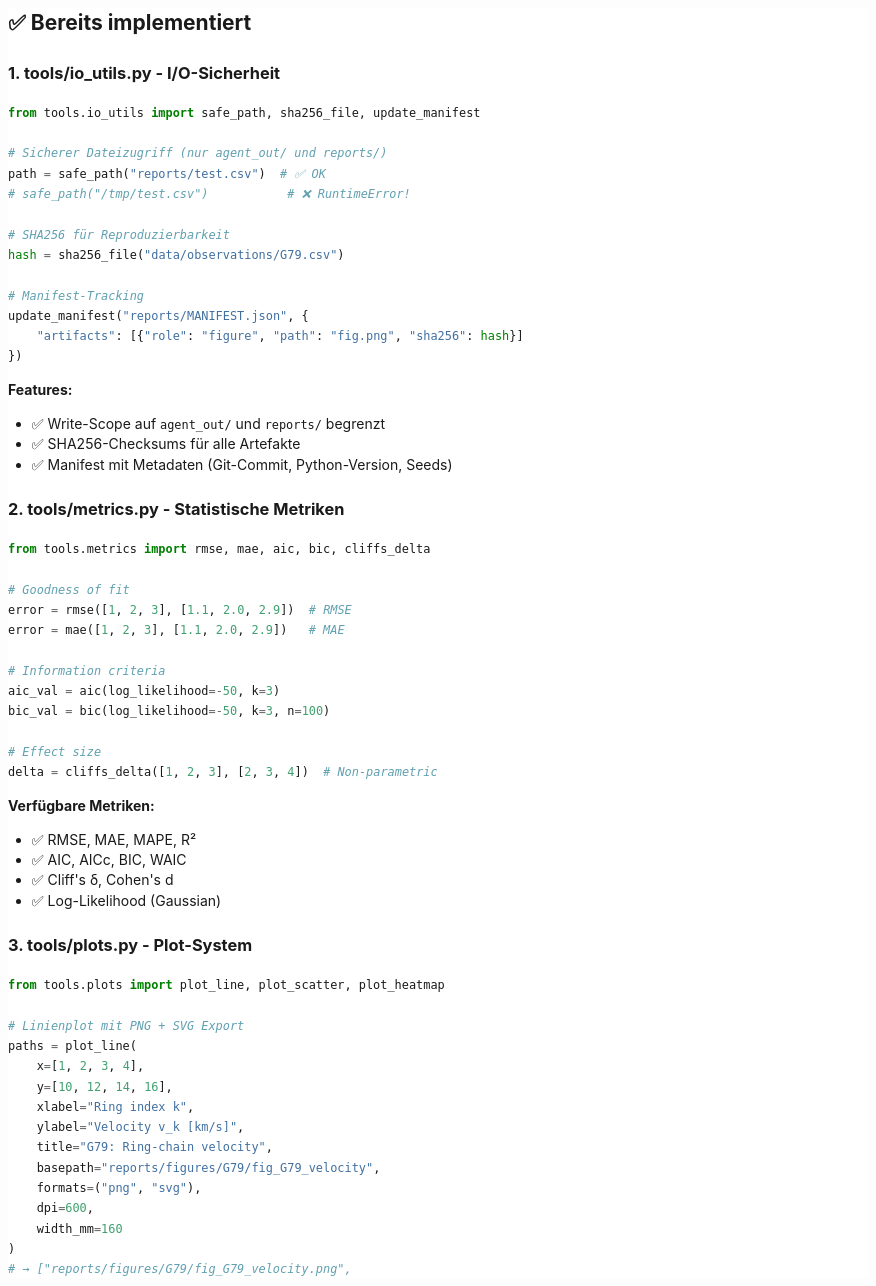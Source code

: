 
## ✅ Bereits implementiert

### 1. **tools/io_utils.py** - I/O-Sicherheit
```python
from tools.io_utils import safe_path, sha256_file, update_manifest

# Sicherer Dateizugriff (nur agent_out/ und reports/)
path = safe_path("reports/test.csv")  # ✅ OK
# safe_path("/tmp/test.csv")           # ❌ RuntimeError!

# SHA256 für Reproduzierbarkeit
hash = sha256_file("data/observations/G79.csv")

# Manifest-Tracking
update_manifest("reports/MANIFEST.json", {
    "artifacts": [{"role": "figure", "path": "fig.png", "sha256": hash}]
})
```

**Features:**
- ✅ Write-Scope auf `agent_out/` und `reports/` begrenzt
- ✅ SHA256-Checksums für alle Artefakte
- ✅ Manifest mit Metadaten (Git-Commit, Python-Version, Seeds)

### 2. **tools/metrics.py** - Statistische Metriken
```python
from tools.metrics import rmse, mae, aic, bic, cliffs_delta

# Goodness of fit
error = rmse([1, 2, 3], [1.1, 2.0, 2.9])  # RMSE
error = mae([1, 2, 3], [1.1, 2.0, 2.9])   # MAE

# Information criteria
aic_val = aic(log_likelihood=-50, k=3)
bic_val = bic(log_likelihood=-50, k=3, n=100)

# Effect size
delta = cliffs_delta([1, 2, 3], [2, 3, 4])  # Non-parametric
```

**Verfügbare Metriken:**
- ✅ RMSE, MAE, MAPE, R²
- ✅ AIC, AICc, BIC, WAIC
- ✅ Cliff's δ, Cohen's d
- ✅ Log-Likelihood (Gaussian)

### 3. **tools/plots.py** - Plot-System
```python
from tools.plots import plot_line, plot_scatter, plot_heatmap

# Linienplot mit PNG + SVG Export
paths = plot_line(
    x=[1, 2, 3, 4],
    y=[10, 12, 14, 16],
    xlabel="Ring index k",
    ylabel="Velocity v_k [km/s]",
    title="G79: Ring-chain velocity",
    basepath="reports/figures/G79/fig_G79_velocity",
    formats=("png", "svg"),
    dpi=600,
    width_mm=160
)
# → ["reports/figures/G79/fig_G79_velocity.png",
```